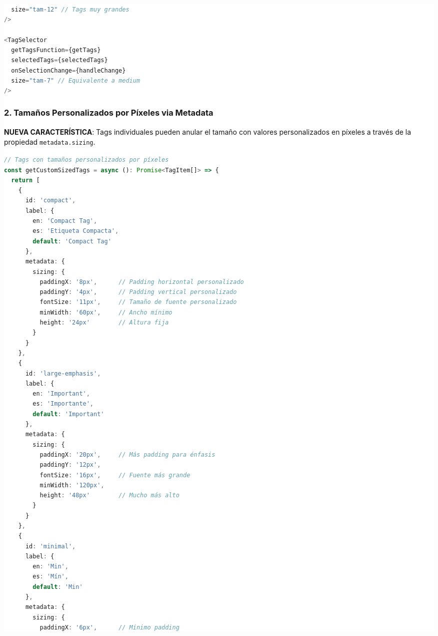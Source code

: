 ```typescript
  size="tam-12" // Tags muy grandes
/>

<TagSelector
  getTagsFunction={getTags}
  selectedTags={selectedTags}
  onSelectionChange={handleChange}
  size="tam-7" // Equivalente a medium
/>
```

### **2. Tamaños Personalizados por Píxeles via Metadata**

**NUEVA CARACTERÍSTICA**: Tags individuales pueden anular el tamaño con valores personalizados en píxeles a través de la propiedad `metadata.sizing`.

```typescript
// Tags con tamaños personalizados por píxeles
const getCustomSizedTags = async (): Promise<TagItem[]> => {
  return [
    {
      id: 'compact',
      label: {
        en: 'Compact Tag',
        es: 'Etiqueta Compacta',
        default: 'Compact Tag'
      },
      metadata: {
        sizing: {
          paddingX: '8px',      // Padding horizontal personalizado
          paddingY: '4px',      // Padding vertical personalizado
          fontSize: '11px',     // Tamaño de fuente personalizado
          minWidth: '60px',     // Ancho mínimo
          height: '24px'        // Altura fija
        }
      }
    },
    {
      id: 'large-emphasis',
      label: {
        en: 'Important',
        es: 'Importante', 
        default: 'Important'
      },
      metadata: {
        sizing: {
          paddingX: '20px',     // Más padding para énfasis
          paddingY: '12px',
          fontSize: '16px',     // Fuente más grande
          minWidth: '120px',
          height: '48px'        // Mucho más alto
        }
      }
    },
    {
      id: 'minimal',
      label: {
        en: 'Min',
        es: 'Mín',
        default: 'Min'
      },
      metadata: {
        sizing: {
          paddingX: '6px',      // Mínimo padding
```